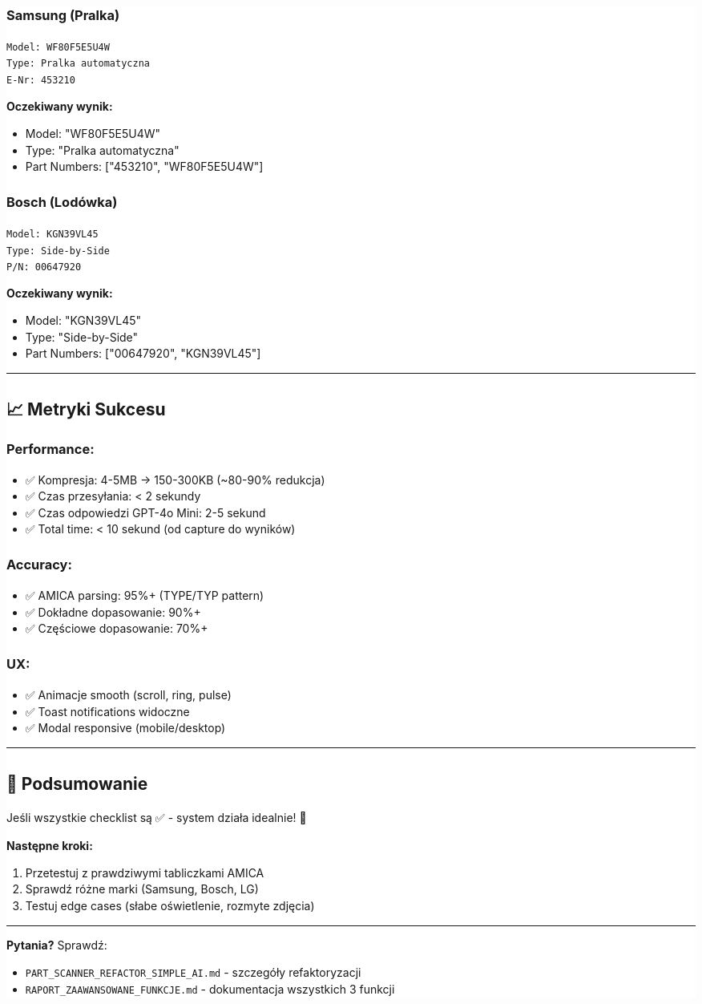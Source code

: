 ### **Samsung (Pralka)**
```
Model: WF80F5E5U4W
Type: Pralka automatyczna
E-Nr: 453210
```
**Oczekiwany wynik:**
- Model: "WF80F5E5U4W"
- Type: "Pralka automatyczna"
- Part Numbers: ["453210", "WF80F5E5U4W"]

### **Bosch (Lodówka)**
```
Model: KGN39VL45
Type: Side-by-Side
P/N: 00647920
```
**Oczekiwany wynik:**
- Model: "KGN39VL45"
- Type: "Side-by-Side"
- Part Numbers: ["00647920", "KGN39VL45"]

---

## 📈 Metryki Sukcesu

### **Performance:**
- ✅ Kompresja: 4-5MB → 150-300KB (~80-90% redukcja)
- ✅ Czas przesyłania: < 2 sekundy
- ✅ Czas odpowiedzi GPT-4o Mini: 2-5 sekund
- ✅ Total time: < 10 sekund (od capture do wyników)

### **Accuracy:**
- ✅ AMICA parsing: 95%+ (TYPE/TYP pattern)
- ✅ Dokładne dopasowanie: 90%+
- ✅ Częściowe dopasowanie: 70%+

### **UX:**
- ✅ Animacje smooth (scroll, ring, pulse)
- ✅ Toast notifications widoczne
- ✅ Modal responsive (mobile/desktop)

---

## 🎉 Podsumowanie

Jeśli wszystkie checklist są ✅ - system działa idealnie! 🚀

**Następne kroki:**
1. Przetestuj z prawdziwymi tabliczkami AMICA
2. Sprawdź różne marki (Samsung, Bosch, LG)
3. Testuj edge cases (słabe oświetlenie, rozmyte zdjęcia)

---

**Pytania?** Sprawdź:
- `PART_SCANNER_REFACTOR_SIMPLE_AI.md` - szczegóły refaktoryzacji
- `RAPORT_ZAAWANSOWANE_FUNKCJE.md` - dokumentacja wszystkich 3 funkcji
